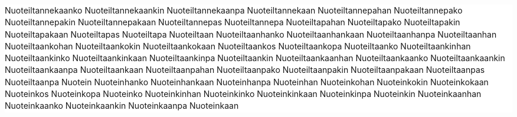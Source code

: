 Nuoteiltannekaanko
Nuoteiltannekaankin
Nuoteiltannekaanpa
Nuoteiltannekaan
Nuoteiltannepahan
Nuoteiltannepako
Nuoteiltannepakin
Nuoteiltannepakaan
Nuoteiltannepas
Nuoteiltannepa
Nuoteiltapahan
Nuoteiltapako
Nuoteiltapakin
Nuoteiltapakaan
Nuoteiltapas
Nuoteiltapa
Nuoteiltaan
Nuoteiltaanhanko
Nuoteiltaanhankaan
Nuoteiltaanhanpa
Nuoteiltaanhan
Nuoteiltaankohan
Nuoteiltaankokin
Nuoteiltaankokaan
Nuoteiltaankos
Nuoteiltaankopa
Nuoteiltaanko
Nuoteiltaankinhan
Nuoteiltaankinko
Nuoteiltaankinkaan
Nuoteiltaankinpa
Nuoteiltaankin
Nuoteiltaankaanhan
Nuoteiltaankaanko
Nuoteiltaankaankin
Nuoteiltaankaanpa
Nuoteiltaankaan
Nuoteiltaanpahan
Nuoteiltaanpako
Nuoteiltaanpakin
Nuoteiltaanpakaan
Nuoteiltaanpas
Nuoteiltaanpa
Nuotein
Nuoteinhanko
Nuoteinhankaan
Nuoteinhanpa
Nuoteinhan
Nuoteinkohan
Nuoteinkokin
Nuoteinkokaan
Nuoteinkos
Nuoteinkopa
Nuoteinko
Nuoteinkinhan
Nuoteinkinko
Nuoteinkinkaan
Nuoteinkinpa
Nuoteinkin
Nuoteinkaanhan
Nuoteinkaanko
Nuoteinkaankin
Nuoteinkaanpa
Nuoteinkaan